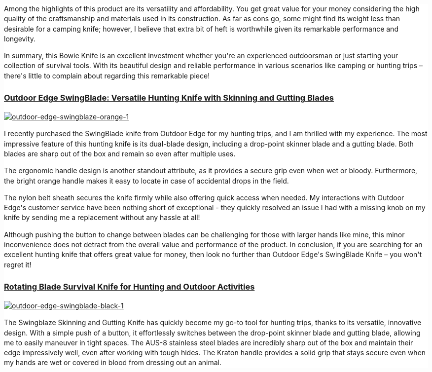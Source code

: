 Among the highlights of this product are its versatility and affordability. You get great value for your money considering the high quality of the craftsmanship and materials used in its construction. As far as cons go, some might find its weight less than desirable for a camping knife; however, I believe that extra bit of heft is worthwhile given its remarkable performance and longevity.

In summary, this Bowie Knife is an excellent investment whether you're an experienced outdoorsman or just starting your collection of survival tools. With its beautiful design and reliable performance in various scenarios like camping or hunting trips – there's little to complain about regarding this remarkable piece!

### [Outdoor Edge SwingBlade: Versatile Hunting Knife with Skinning and Gutting Blades](https://serp.ly/@universityofguns/amazon/survival-knives?utm_source=universityofguns&utm_medium=website&utm_campaign=universityofguns.com&utm_content=survival-knives&utm_term=outdoor-edge-swingblade-versatile-hunting-knife-with-skinning-and-gutting-blades)

<div class="image"><a href="https://serp.ly/@universityofguns/amazon/survival-knives?utm_source=universityofguns&utm_medium=website&utm_campaign=universityofguns.com&utm_content=survival-knives&utm_term=outdoor-edge-swingblaze-orange-1"><img alt="outdoor-edge-swingblaze-orange-1" src="https://imagedelivery.net/vy2bglCGN6hEeWOnSe2c7A/outdoor-edge-swingblaze-orange-1/public"/></a></div>

I recently purchased the SwingBlade knife from Outdoor Edge for my hunting trips, and I am thrilled with my experience. The most impressive feature of this hunting knife is its dual-blade design, including a drop-point skinner blade and a gutting blade. Both blades are sharp out of the box and remain so even after multiple uses.

The ergonomic handle design is another standout attribute, as it provides a secure grip even when wet or bloody. Furthermore, the bright orange handle makes it easy to locate in case of accidental drops in the field.

The nylon belt sheath secures the knife firmly while also offering quick access when needed. My interactions with Outdoor Edge's customer service have been nothing short of exceptional - they quickly resolved an issue I had with a missing knob on my knife by sending me a replacement without any hassle at all!

Although pushing the button to change between blades can be challenging for those with larger hands like mine, this minor inconvenience does not detract from the overall value and performance of the product. In conclusion, if you are searching for an excellent hunting knife that offers great value for money, then look no further than Outdoor Edge's SwingBlade Knife – you won't regret it!

### [Rotating Blade Survival Knife for Hunting and Outdoor Activities](https://serp.ly/@universityofguns/amazon/survival-knives?utm_source=universityofguns&utm_medium=website&utm_campaign=universityofguns.com&utm_content=survival-knives&utm_term=rotating-blade-survival-knife-for-hunting-and-outdoor-activities)

<div class="image"><a href="https://serp.ly/@universityofguns/amazon/survival-knives?utm_source=universityofguns&utm_medium=website&utm_campaign=universityofguns.com&utm_content=survival-knives&utm_term=outdoor-edge-swingblade-black-1"><img alt="outdoor-edge-swingblade-black-1" src="https://imagedelivery.net/vy2bglCGN6hEeWOnSe2c7A/outdoor-edge-swingblade-black-1/public"/></a></div>

The Swingblaze Skinning and Gutting Knife has quickly become my go-to tool for hunting trips, thanks to its versatile, innovative design. With a simple push of a button, it effortlessly switches between the drop-point skinner blade and gutting blade, allowing me to easily maneuver in tight spaces. The AUS-8 stainless steel blades are incredibly sharp out of the box and maintain their edge impressively well, even after working with tough hides. The Kraton handle provides a solid grip that stays secure even when my hands are wet or covered in blood from dressing out an animal.
